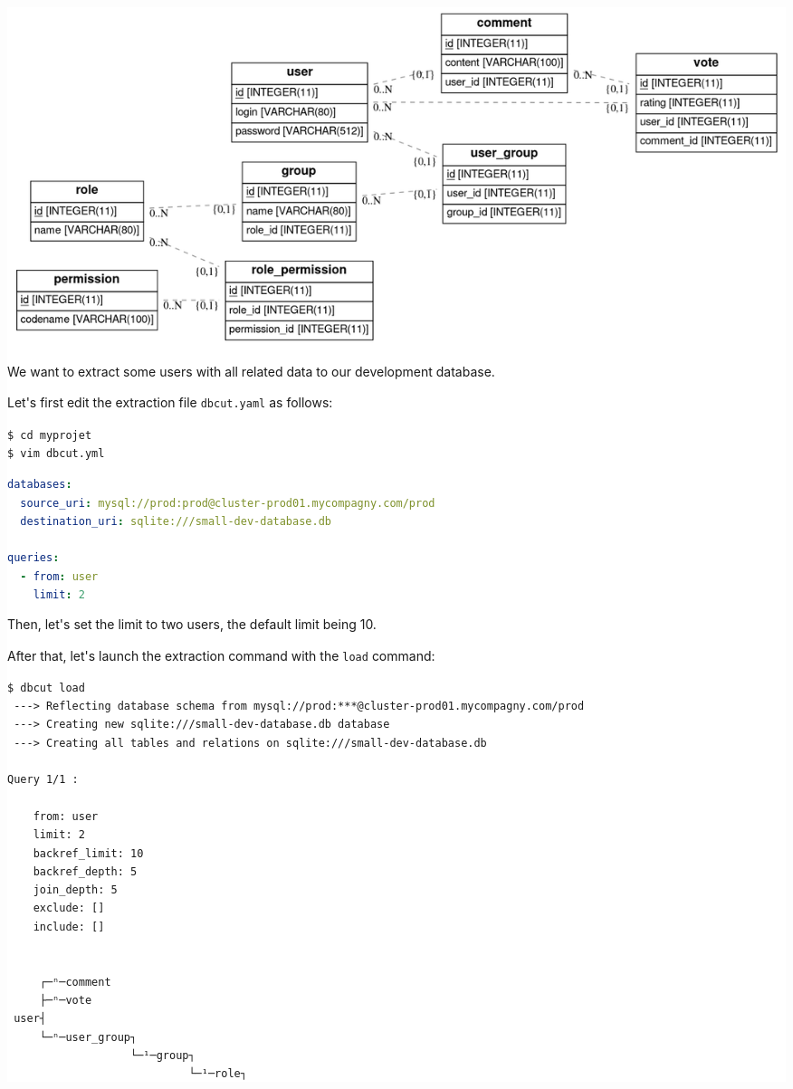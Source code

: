 ![Simple Database](demo/example-simple-db.png)

We want to extract some users with all related data to our development database.

Let's first edit the extraction file `dbcut.yaml` as follows:

```shell
$ cd myprojet
$ vim dbcut.yml
```

```yaml
databases:
  source_uri: mysql://prod:prod@cluster-prod01.mycompagny.com/prod
  destination_uri: sqlite:///small-dev-database.db

queries:
  - from: user
    limit: 2
````

Then, let's set the limit to two users, the default limit being 10.

After that, let's launch the extraction command with the `load` command:

```shell
$ dbcut load
 ---> Reflecting database schema from mysql://prod:***@cluster-prod01.mycompagny.com/prod
 ---> Creating new sqlite:///small-dev-database.db database
 ---> Creating all tables and relations on sqlite:///small-dev-database.db

Query 1/1 :

    from: user
    limit: 2
    backref_limit: 10
    backref_depth: 5
    join_depth: 5
    exclude: []
    include: []


     ┌─ⁿ─comment
     ├─ⁿ─vote
 user┤
     └─ⁿ─user_group┐
                   └─¹─group┐
                            └─¹─role┐
```